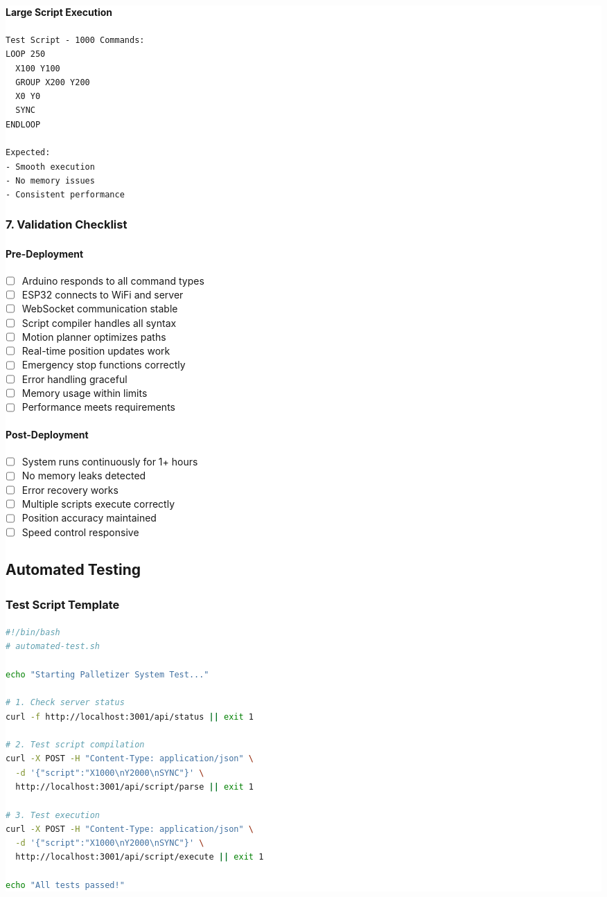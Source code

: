 #### Large Script Execution
```
Test Script - 1000 Commands:
LOOP 250
  X100 Y100
  GROUP X200 Y200
  X0 Y0  
  SYNC
ENDLOOP

Expected:
- Smooth execution
- No memory issues
- Consistent performance
```

### 7. Validation Checklist

#### Pre-Deployment
- [ ] Arduino responds to all command types
- [ ] ESP32 connects to WiFi and server
- [ ] WebSocket communication stable
- [ ] Script compiler handles all syntax
- [ ] Motion planner optimizes paths
- [ ] Real-time position updates work
- [ ] Emergency stop functions correctly
- [ ] Error handling graceful
- [ ] Memory usage within limits
- [ ] Performance meets requirements

#### Post-Deployment
- [ ] System runs continuously for 1+ hours
- [ ] No memory leaks detected
- [ ] Error recovery works
- [ ] Multiple scripts execute correctly
- [ ] Position accuracy maintained
- [ ] Speed control responsive

## Automated Testing

### Test Script Template
```bash
#!/bin/bash
# automated-test.sh

echo "Starting Palletizer System Test..."

# 1. Check server status
curl -f http://localhost:3001/api/status || exit 1

# 2. Test script compilation
curl -X POST -H "Content-Type: application/json" \
  -d '{"script":"X1000\nY2000\nSYNC"}' \
  http://localhost:3001/api/script/parse || exit 1

# 3. Test execution
curl -X POST -H "Content-Type: application/json" \
  -d '{"script":"X1000\nY2000\nSYNC"}' \
  http://localhost:3001/api/script/execute || exit 1

echo "All tests passed!"
```
